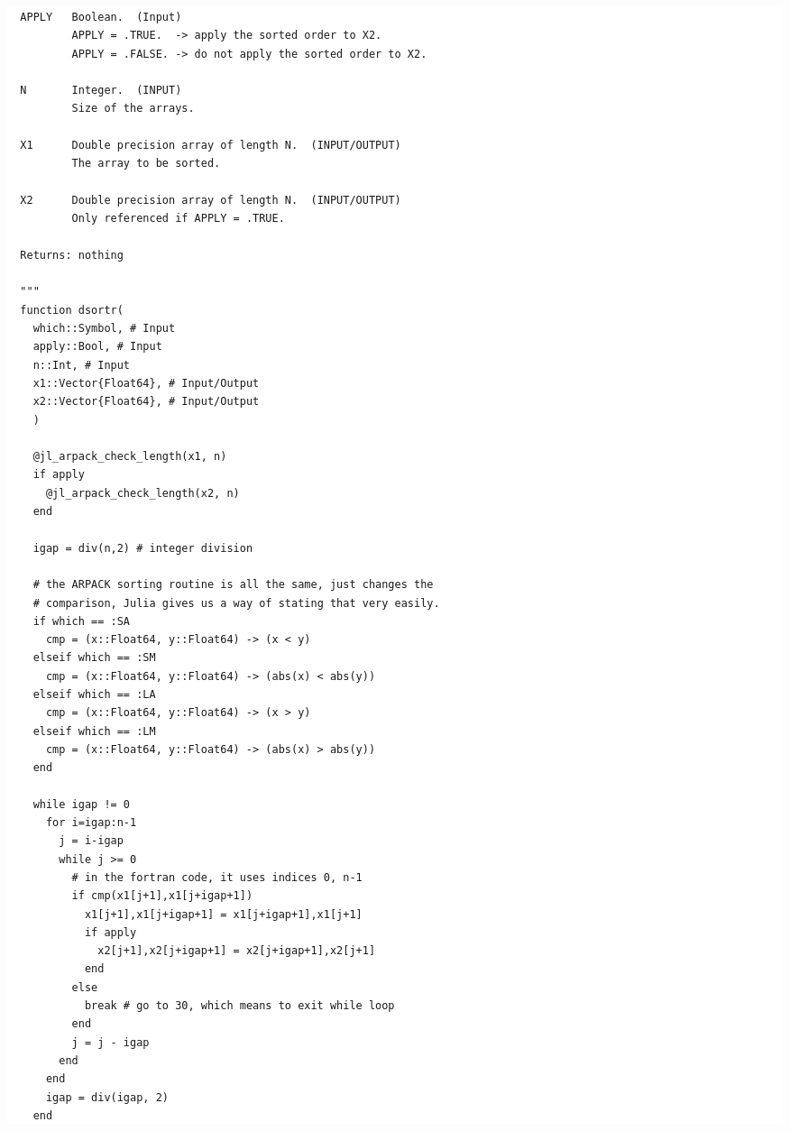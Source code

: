       APPLY   Boolean.  (Input)
              APPLY = .TRUE.  -> apply the sorted order to X2.
              APPLY = .FALSE. -> do not apply the sorted order to X2.

      N       Integer.  (INPUT)
              Size of the arrays.

      X1      Double precision array of length N.  (INPUT/OUTPUT)
              The array to be sorted.

      X2      Double precision array of length N.  (INPUT/OUTPUT)
              Only referenced if APPLY = .TRUE.

      Returns: nothing

      """
      function dsortr(
        which::Symbol, # Input
        apply::Bool, # Input
        n::Int, # Input
        x1::Vector{Float64}, # Input/Output
        x2::Vector{Float64}, # Input/Output
        )

        @jl_arpack_check_length(x1, n)
        if apply
          @jl_arpack_check_length(x2, n)
        end

        igap = div(n,2) # integer division

        # the ARPACK sorting routine is all the same, just changes the
        # comparison, Julia gives us a way of stating that very easily.
        if which == :SA
          cmp = (x::Float64, y::Float64) -> (x < y)
        elseif which == :SM
          cmp = (x::Float64, y::Float64) -> (abs(x) < abs(y))
        elseif which == :LA
          cmp = (x::Float64, y::Float64) -> (x > y)
        elseif which == :LM
          cmp = (x::Float64, y::Float64) -> (abs(x) > abs(y))
        end

        while igap != 0
          for i=igap:n-1
            j = i-igap
            while j >= 0
              # in the fortran code, it uses indices 0, n-1
              if cmp(x1[j+1],x1[j+igap+1])
                x1[j+1],x1[j+igap+1] = x1[j+igap+1],x1[j+1]
                if apply
                  x2[j+1],x2[j+igap+1] = x2[j+igap+1],x2[j+1]
                end
              else
                break # go to 30, which means to exit while loop
              end
              j = j - igap
            end
          end
          igap = div(igap, 2)
        end